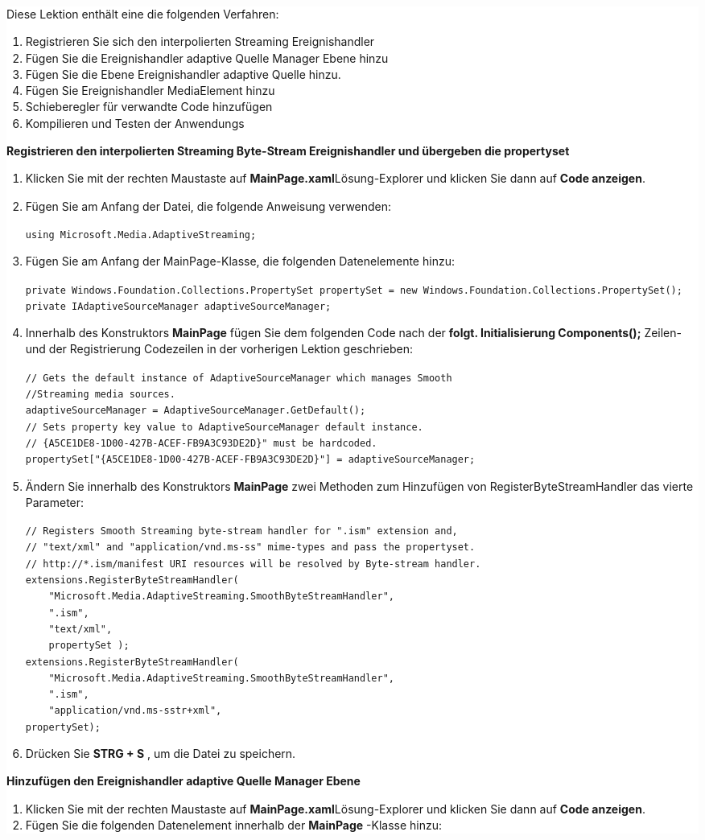 Diese Lektion enthält eine die folgenden Verfahren:

1.  Registrieren Sie sich den interpolierten Streaming Ereignishandler 
2.  Fügen Sie die Ereignishandler adaptive Quelle Manager Ebene hinzu
3.  Fügen Sie die Ebene Ereignishandler adaptive Quelle hinzu.
4.  Fügen Sie Ereignishandler MediaElement hinzu
5.  Schieberegler für verwandte Code hinzufügen
6.  Kompilieren und Testen der Anwendungs

**Registrieren den interpolierten Streaming Byte-Stream Ereignishandler und übergeben die propertyset**

1.  Klicken Sie mit der rechten Maustaste auf **MainPage.xaml**Lösung-Explorer und klicken Sie dann auf **Code anzeigen**.
2.  Fügen Sie am Anfang der Datei, die folgende Anweisung verwenden:

        using Microsoft.Media.AdaptiveStreaming;

3.  Fügen Sie am Anfang der MainPage-Klasse, die folgenden Datenelemente hinzu:

        private Windows.Foundation.Collections.PropertySet propertySet = new Windows.Foundation.Collections.PropertySet();             
        private IAdaptiveSourceManager adaptiveSourceManager;
    
4.  Innerhalb des Konstruktors **MainPage** fügen Sie dem folgenden Code nach der **folgt. Initialisierung Components();** Zeilen- und der Registrierung Codezeilen in der vorherigen Lektion geschrieben:
    
        // Gets the default instance of AdaptiveSourceManager which manages Smooth 
        //Streaming media sources.
        adaptiveSourceManager = AdaptiveSourceManager.GetDefault();
        // Sets property key value to AdaptiveSourceManager default instance.
        // {A5CE1DE8-1D00-427B-ACEF-FB9A3C93DE2D}" must be hardcoded.
        propertySet["{A5CE1DE8-1D00-427B-ACEF-FB9A3C93DE2D}"] = adaptiveSourceManager;
    
5.  Ändern Sie innerhalb des Konstruktors **MainPage** zwei Methoden zum Hinzufügen von RegisterByteStreamHandler das vierte Parameter:

        // Registers Smooth Streaming byte-stream handler for ".ism" extension and, 
        // "text/xml" and "application/vnd.ms-ss" mime-types and pass the propertyset. 
        // http://*.ism/manifest URI resources will be resolved by Byte-stream handler.
        extensions.RegisterByteStreamHandler(
            "Microsoft.Media.AdaptiveStreaming.SmoothByteStreamHandler", 
            ".ism", 
            "text/xml", 
            propertySet );
        extensions.RegisterByteStreamHandler(
            "Microsoft.Media.AdaptiveStreaming.SmoothByteStreamHandler", 
            ".ism", 
            "application/vnd.ms-sstr+xml", 
        propertySet);

6.  Drücken Sie **STRG + S** , um die Datei zu speichern.

**Hinzufügen den Ereignishandler adaptive Quelle Manager Ebene**

1.  Klicken Sie mit der rechten Maustaste auf **MainPage.xaml**Lösung-Explorer und klicken Sie dann auf **Code anzeigen**.
2.  Fügen Sie die folgenden Datenelement innerhalb der **MainPage** -Klasse hinzu:


[PlayerApplication]: ./media/media-services-build-smooth-streaming-apps/SSClientWin8-1.png
[CodeViewPic]: ./media/media-services-build-smooth-streaming-apps/SSClientWin8-2.png